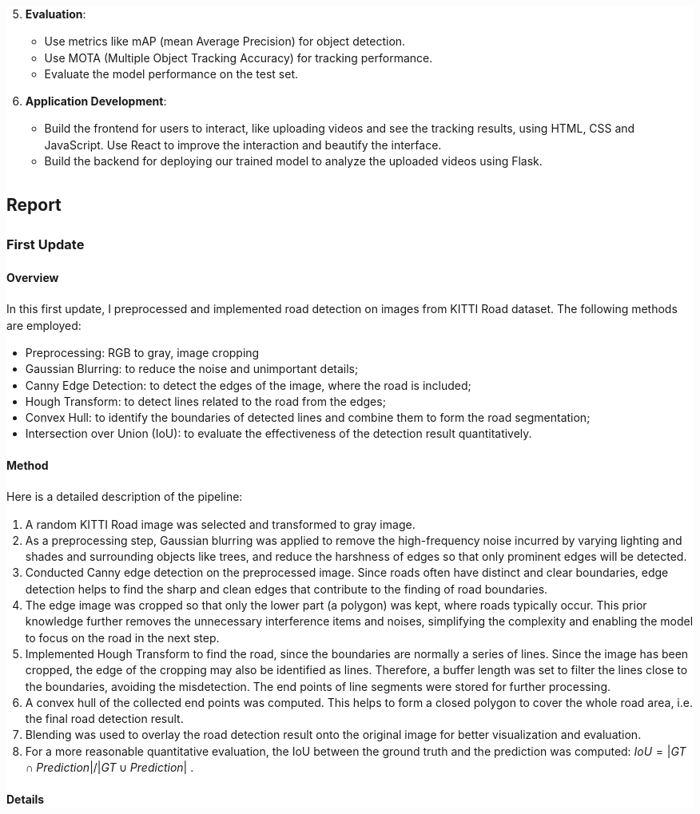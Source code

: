5. **Evaluation**:
   - Use metrics like mAP (mean Average Precision) for object detection.
   - Use MOTA (Multiple Object Tracking Accuracy) for tracking performance.
   - Evaluate the model performance on the test set.
  
6. **Application Development**:
   - Build the frontend for users to interact, like uploading videos and see the tracking results, using HTML, CSS and JavaScript. Use React to improve the interaction and beautify the interface.
   - Build the backend for deploying our trained model to analyze the uploaded videos using Flask.


## Report

### First Update

#### Overview
In this first update, I preprocessed and implemented road detection on images from KITTI Road dataset. The following methods are employed:

- Preprocessing: RGB to gray, image cropping
- Gaussian Blurring: to reduce the noise and unimportant details;
- Canny Edge Detection: to detect the edges of the image, where the road is included;
- Hough Transform: to detect lines related to the road from the edges;
- Convex Hull: to identify the boundaries of detected lines and combine them to form the road segmentation;
- Intersection over Union (IoU): to evaluate the effectiveness of the detection result quantitatively.

#### Method
Here is a detailed description of the pipeline: 
1. A random KITTI Road image was selected and transformed to gray image. 
2. As a preprocessing step, Gaussian blurring was applied to remove the high-frequency noise incurred by varying lighting and shades and surrounding objects like trees, and reduce the harshness of edges so that only prominent edges will be detected.
3. Conducted Canny edge detection on the preprocessed image. Since roads often have distinct and clear boundaries, edge detection helps to find the sharp and clean edges that contribute to the finding of road boundaries. 
4. The edge image was cropped so that only the lower part (a polygon) was kept, where roads typically occur. This prior knowledge further removes the unnecessary interference items and noises, simplifying the complexity and enabling the model to focus on the road in the next step.
5. Implemented Hough Transform to find the road, since the boundaries are normally a series of lines. Since the image has been cropped, the edge of the cropping may also be identified as lines. Therefore, a buffer length was set to filter the lines close to the boundaries, avoiding the misdetection. The end points of line segments were stored for further processing.
6. A convex hull of the collected end points was computed. This helps to form a closed polygon to cover the whole road area, i.e. the final road detection result.
7. Blending was used to overlay the road detection result onto the original image for better visualization and evaluation.
8. For a more reasonable quantitative evaluation, the IoU between the ground truth and the prediction was computed: $IoU = |GT \cap Prediction|/|GT \cup Prediction|$ .

#### Details
